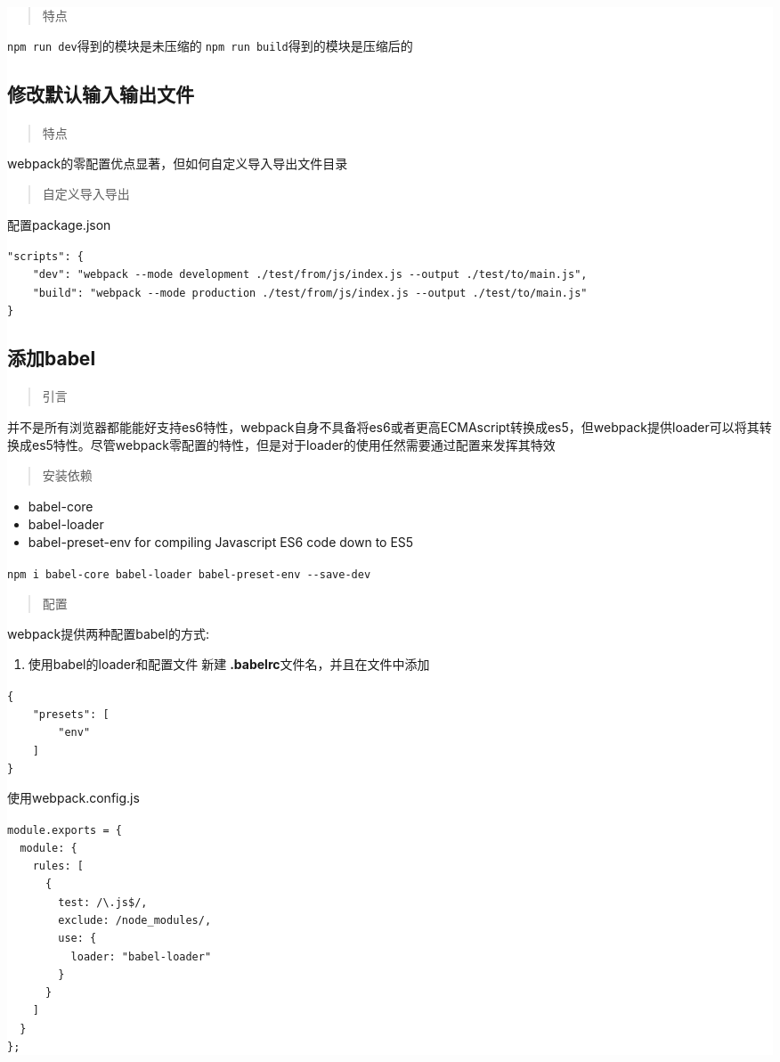 > 特点

`npm run dev`得到的模块是未压缩的
`npm run build`得到的模块是压缩后的

## 修改默认输入输出文件

> 特点

webpack的零配置优点显著，但如何自定义导入导出文件目录

> 自定义导入导出

配置package.json

```
"scripts": {
    "dev": "webpack --mode development ./test/from/js/index.js --output ./test/to/main.js",
    "build": "webpack --mode production ./test/from/js/index.js --output ./test/to/main.js"
}
```

## 添加babel

> 引言

并不是所有浏览器都能能好支持es6特性，webpack自身不具备将es6或者更高ECMAscript转换成es5，但webpack提供loader可以将其转换成es5特性。尽管webpack零配置的特性，但是对于loader的使用任然需要通过配置来发挥其特效

> 安装依赖

* babel-core
* babel-loader
* babel-preset-env for compiling Javascript ES6 code down to ES5

`npm i babel-core babel-loader babel-preset-env --save-dev`

> 配置

webpack提供两种配置babel的方式:

1. 使用babel的loader和配置文件
新建 **.babelrc**文件名，并且在文件中添加

```
{
    "presets": [
        "env"
    ]
}
```
使用webpack.config.js

```
module.exports = {
  module: {
    rules: [
      {
        test: /\.js$/,
        exclude: /node_modules/,
        use: {
          loader: "babel-loader"
        }
      }
    ]
  }
};
```
